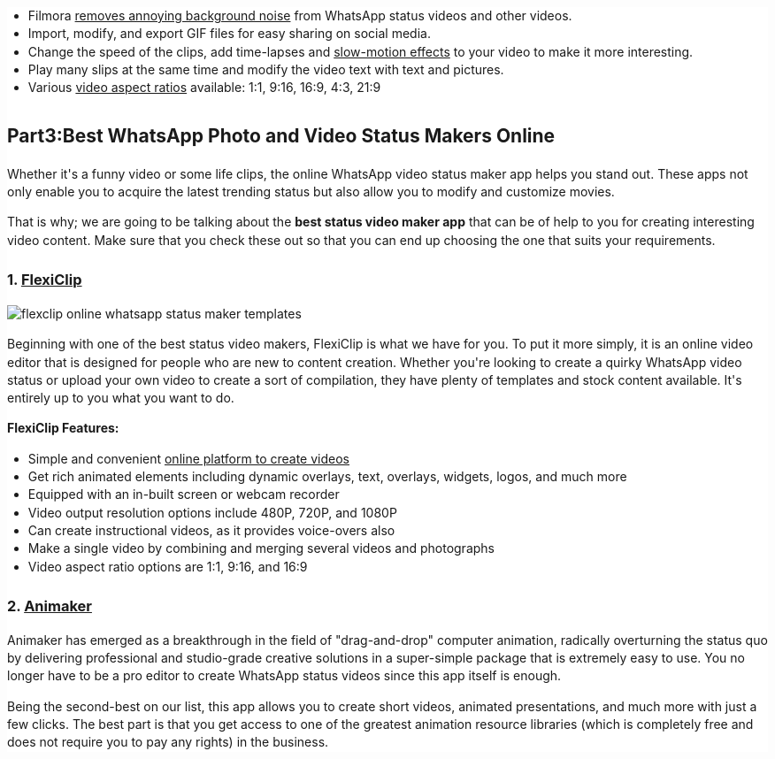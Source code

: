* Filmora [removes annoying background noise](https://tools.techidaily.com/wondershare/filmora/download/) from WhatsApp status videos and other videos.
* Import, modify, and export GIF files for easy sharing on social media.
* Change the speed of the clips, add time-lapses and [slow-motion effects](https://tools.techidaily.com/wondershare/filmora/download/) to your video to make it more interesting.
* Play many slips at the same time and modify the video text with text and pictures.
* Various [video aspect ratios](https://tools.techidaily.com/wondershare/filmora/download/) available: 1:1, 9:16, 16:9, 4:3, 21:9

## Part3:Best WhatsApp Photo and Video Status Makers Online

Whether it's a funny video or some life clips, the online WhatsApp video status maker app helps you stand out. These apps not only enable you to acquire the latest trending status but also allow you to modify and customize movies.

That is why; we are going to be talking about the **best status video maker app** that can be of help to you for creating interesting video content. Make sure that you check these out so that you can end up choosing the one that suits your requirements.

### 1\. [FlexiClip](https://www.flexclip.com/create/whatsapp-status-video.html)

![flexclip online whatsapp status maker templates](https://images.wondershare.com/filmora/article-images/flexclip-online-whatsapp-status-maker-templates.jpg)

Beginning with one of the best status video makers, FlexiClip is what we have for you. To put it more simply, it is an online video editor that is designed for people who are new to content creation. Whether you're looking to create a quirky WhatsApp video status or upload your own video to create a sort of compilation, they have plenty of templates and stock content available. It's entirely up to you what you want to do.

**FlexiClip Features:**

* Simple and convenient [online platform to create videos](https://tools.techidaily.com/wondershare/filmora/download/)
* Get rich animated elements including dynamic overlays, text, overlays, widgets, logos, and much more
* Equipped with an in-built screen or webcam recorder
* Video output resolution options include 480P, 720P, and 1080P
* Can create instructional videos, as it provides voice-overs also
* Make a single video by combining and merging several videos and photographs
* Video aspect ratio options are 1:1, 9:16, and 16:9

### 2\. [Animaker](https://www.animaker.com/hub/trim-video-for-whatsapp-status/)

Animaker has emerged as a breakthrough in the field of "drag-and-drop" computer animation, radically overturning the status quo by delivering professional and studio-grade creative solutions in a super-simple package that is extremely easy to use. You no longer have to be a pro editor to create WhatsApp status videos since this app itself is enough.

Being the second-best on our list, this app allows you to create short videos, animated presentations, and much more with just a few clicks. The best part is that you get access to one of the greatest animation resource libraries (which is completely free and does not require you to pay any rights) in the business.
